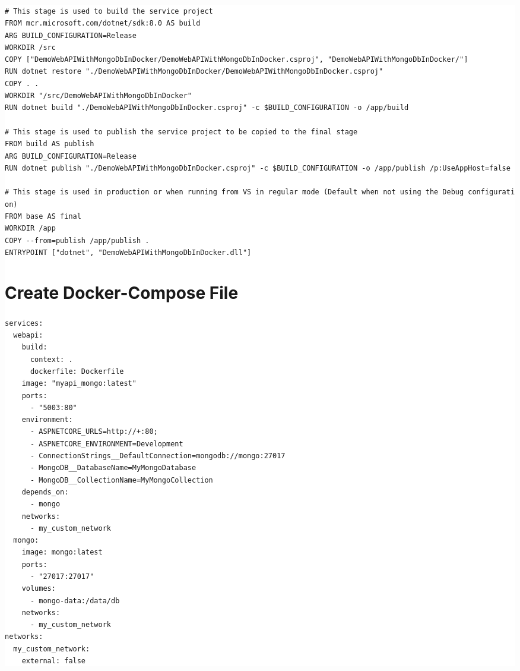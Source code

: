     # This stage is used to build the service project
    FROM mcr.microsoft.com/dotnet/sdk:8.0 AS build
    ARG BUILD_CONFIGURATION=Release
    WORKDIR /src
    COPY ["DemoWebAPIWithMongoDbInDocker/DemoWebAPIWithMongoDbInDocker.csproj", "DemoWebAPIWithMongoDbInDocker/"]
    RUN dotnet restore "./DemoWebAPIWithMongoDbInDocker/DemoWebAPIWithMongoDbInDocker.csproj"
    COPY . .
    WORKDIR "/src/DemoWebAPIWithMongoDbInDocker"
    RUN dotnet build "./DemoWebAPIWithMongoDbInDocker.csproj" -c $BUILD_CONFIGURATION -o /app/build
    
    # This stage is used to publish the service project to be copied to the final stage
    FROM build AS publish
    ARG BUILD_CONFIGURATION=Release
    RUN dotnet publish "./DemoWebAPIWithMongoDbInDocker.csproj" -c $BUILD_CONFIGURATION -o /app/publish /p:UseAppHost=false
    
    # This stage is used in production or when running from VS in regular mode (Default when not using the Debug configuration)
    FROM base AS final
    WORKDIR /app
    COPY --from=publish /app/publish .
    ENTRYPOINT ["dotnet", "DemoWebAPIWithMongoDbInDocker.dll"]

# Create Docker-Compose File
    services:
      webapi:
        build: 
          context: .
          dockerfile: Dockerfile
        image: "myapi_mongo:latest"
        ports:
          - "5003:80"
        environment:
          - ASPNETCORE_URLS=http://+:80;
          - ASPNETCORE_ENVIRONMENT=Development
          - ConnectionStrings__DefaultConnection=mongodb://mongo:27017
          - MongoDB__DatabaseName=MyMongoDatabase
          - MongoDB__CollectionName=MyMongoCollection
        depends_on:
          - mongo
        networks:
          - my_custom_network
      mongo:
        image: mongo:latest
        ports:
          - "27017:27017"
        volumes:
          - mongo-data:/data/db
        networks:
          - my_custom_network
    networks:
      my_custom_network:
        external: false
    